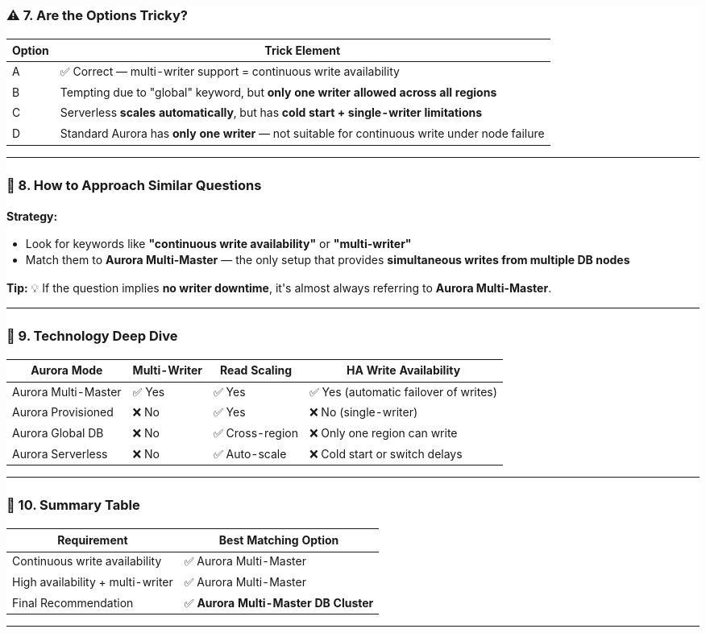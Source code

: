 ### ⚠️ 7. Are the Options Tricky?

| Option | Trick Element                                                                                  |
| ------ | ---------------------------------------------------------------------------------------------- |
| A      | ✅ Correct — multi-writer support = continuous write availability                              |
| B      | Tempting due to "global" keyword, but **only one writer allowed across all regions**           |
| C      | Serverless **scales automatically**, but has **cold start + single-writer limitations**        |
| D      | Standard Aurora has **only one writer** — not suitable for continuous write under node failure |

---

### 🧠 8. How to Approach Similar Questions

**Strategy:**

- Look for keywords like **"continuous write availability"** or **"multi-writer"**
- Match them to **Aurora Multi-Master** — the only setup that provides **simultaneous writes from multiple DB nodes**

**Tip:**
💡 If the question implies **no writer downtime**, it's almost always referring to **Aurora Multi-Master**.

---

### 🔬 9. Technology Deep Dive

| Aurora Mode         | Multi-Writer | Read Scaling    | HA Write Availability                 |
| ------------------- | ------------ | --------------- | ------------------------------------- |
| Aurora Multi-Master | ✅ Yes       | ✅ Yes          | ✅ Yes (automatic failover of writes) |
| Aurora Provisioned  | ❌ No        | ✅ Yes          | ❌ No (single-writer)                 |
| Aurora Global DB    | ❌ No        | ✅ Cross-region | ❌ Only one region can write          |
| Aurora Serverless   | ❌ No        | ✅ Auto-scale   | ❌ Cold start or switch delays        |

---

### 🧾 10. Summary Table

| Requirement                      | Best Matching Option                  |
| -------------------------------- | ------------------------------------- |
| Continuous write availability    | ✅ Aurora Multi-Master                |
| High availability + multi-writer | ✅ Aurora Multi-Master                |
| Final Recommendation             | ✅ **Aurora Multi-Master DB Cluster** |

---
